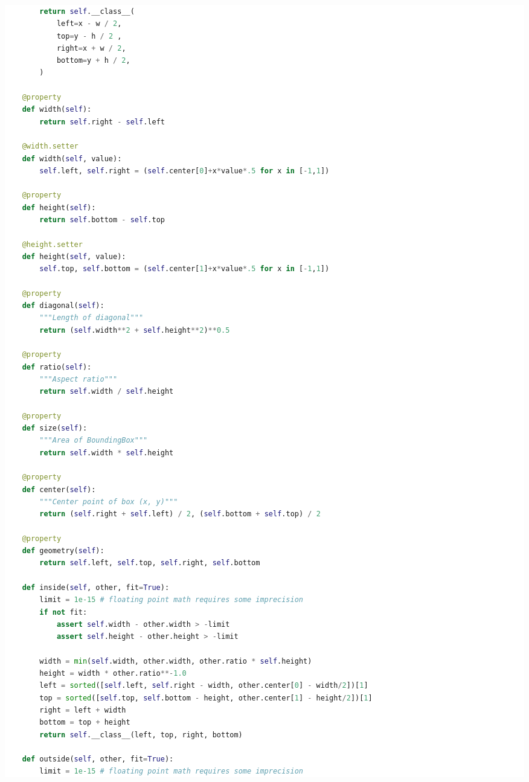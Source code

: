 ```python
        return self.__class__(
            left=x - w / 2,
            top=y - h / 2 ,
            right=x + w / 2,
            bottom=y + h / 2,
        )

    @property
    def width(self):
        return self.right - self.left

    @width.setter
    def width(self, value):
        self.left, self.right = (self.center[0]+x*value*.5 for x in [-1,1])

    @property
    def height(self):
        return self.bottom - self.top

    @height.setter
    def height(self, value):
        self.top, self.bottom = (self.center[1]+x*value*.5 for x in [-1,1])

    @property
    def diagonal(self):
        """Length of diagonal"""
        return (self.width**2 + self.height**2)**0.5

    @property
    def ratio(self):
        """Aspect ratio"""
        return self.width / self.height

    @property
    def size(self):
        """Area of BoundingBox"""
        return self.width * self.height

    @property
    def center(self):
        """Center point of box (x, y)"""
        return (self.right + self.left) / 2, (self.bottom + self.top) / 2

    @property
    def geometry(self):
        return self.left, self.top, self.right, self.bottom
    
    def inside(self, other, fit=True):
        limit = 1e-15 # floating point math requires some imprecision
        if not fit:
            assert self.width - other.width > -limit
            assert self.height - other.height > -limit
            
        width = min(self.width, other.width, other.ratio * self.height) 
        height = width * other.ratio**-1.0
        left = sorted([self.left, self.right - width, other.center[0] - width/2])[1]
        top = sorted([self.top, self.bottom - height, other.center[1] - height/2])[1]
        right = left + width 
        bottom = top + height
        return self.__class__(left, top, right, bottom)
            
    def outside(self, other, fit=True):
        limit = 1e-15 # floating point math requires some imprecision
```